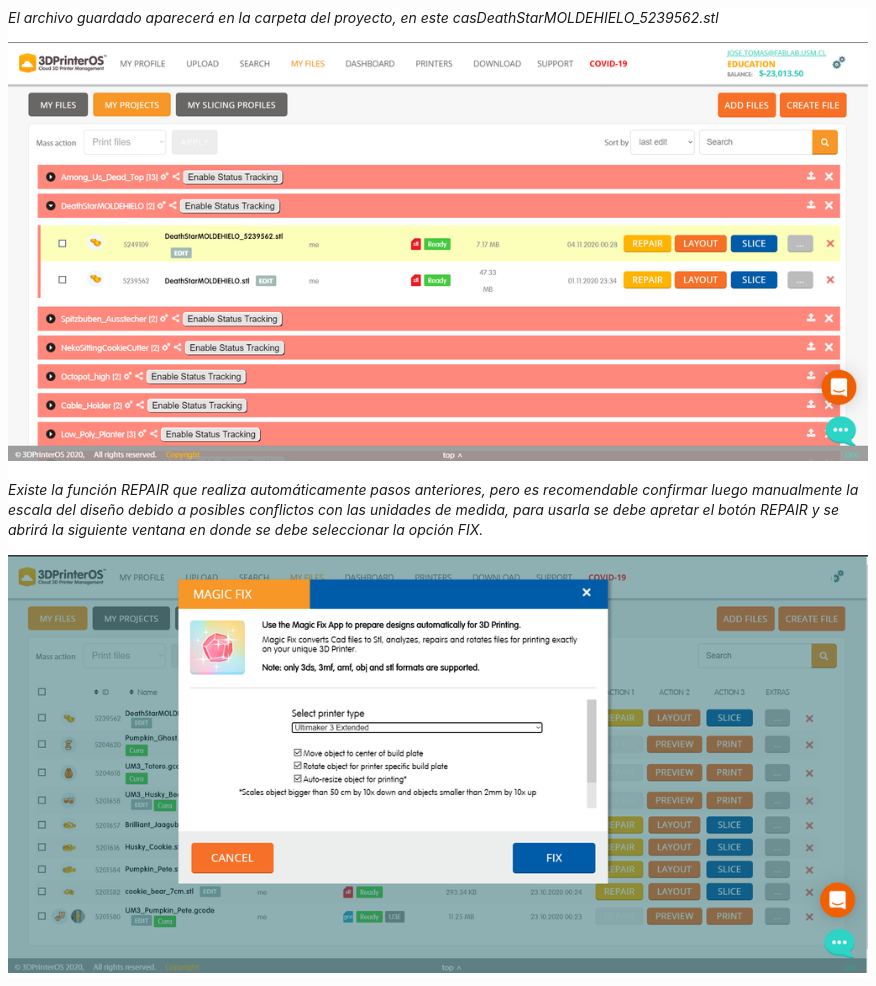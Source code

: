 _El archivo guardado aparecerá en la carpeta del proyecto, en este casDeathStarMOLDEHIELO_5239562.stl_

<img title="MYPROJECT" width="1200" heigth ="600" src = "./img/myproyects3.png">


_Existe la función REPAIR que realiza automáticamente pasos anteriores, pero es recomendable confirmar luego manualmente la escala del diseño debido a posibles conflictos con las unidades de medida, para usarla se debe apretar el botón REPAIR y se abrirá la siguiente ventana en donde se debe seleccionar la opción FIX._

<img title="MYFILES3" width="1200" heigth ="600" src = "./img/myfiles3.png">
